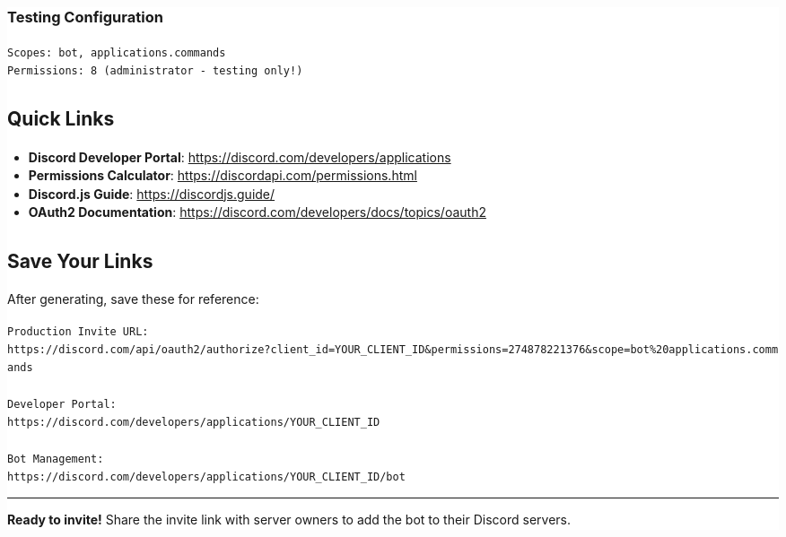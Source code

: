 ### Testing Configuration
```
Scopes: bot, applications.commands
Permissions: 8 (administrator - testing only!)
```

## Quick Links

- **Discord Developer Portal**: https://discord.com/developers/applications
- **Permissions Calculator**: https://discordapi.com/permissions.html
- **Discord.js Guide**: https://discordjs.guide/
- **OAuth2 Documentation**: https://discord.com/developers/docs/topics/oauth2

## Save Your Links

After generating, save these for reference:

```
Production Invite URL:
https://discord.com/api/oauth2/authorize?client_id=YOUR_CLIENT_ID&permissions=274878221376&scope=bot%20applications.commands

Developer Portal:
https://discord.com/developers/applications/YOUR_CLIENT_ID

Bot Management:
https://discord.com/developers/applications/YOUR_CLIENT_ID/bot
```

---

**Ready to invite!** Share the invite link with server owners to add the bot to their Discord servers.
